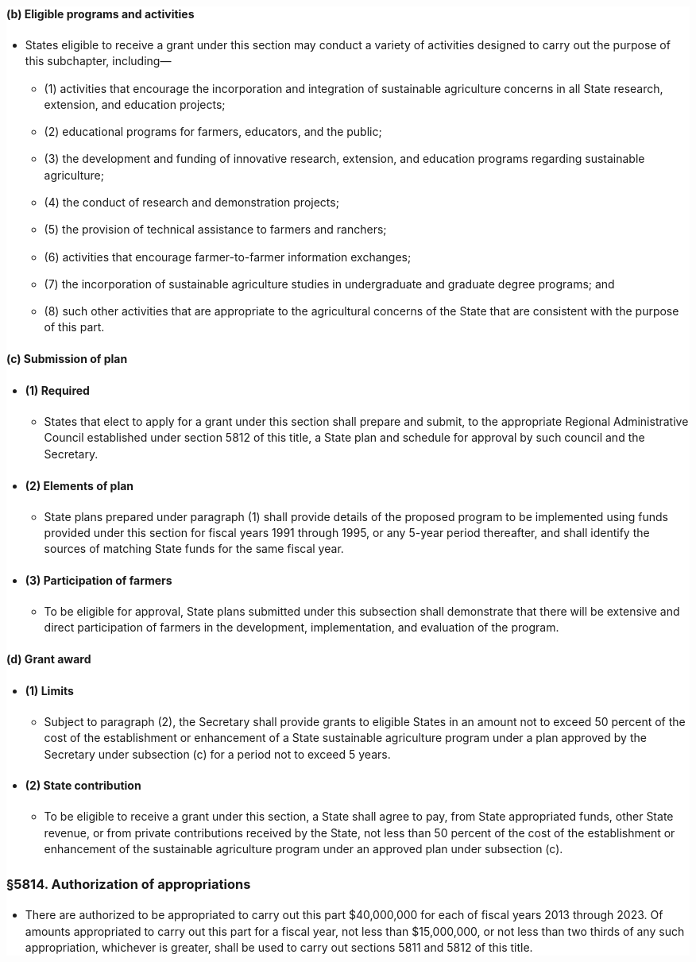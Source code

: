 #### (b) Eligible programs and activities
* States eligible to receive a grant under this section may conduct a variety of activities designed to carry out the purpose of this subchapter, including—

  * (1) activities that encourage the incorporation and integration of sustainable agriculture concerns in all State research, extension, and education projects;

  * (2) educational programs for farmers, educators, and the public;

  * (3) the development and funding of innovative research, extension, and education programs regarding sustainable agriculture;

  * (4) the conduct of research and demonstration projects;

  * (5) the provision of technical assistance to farmers and ranchers;

  * (6) activities that encourage farmer-to-farmer information exchanges;

  * (7) the incorporation of sustainable agriculture studies in undergraduate and graduate degree programs; and

  * (8) such other activities that are appropriate to the agricultural concerns of the State that are consistent with the purpose of this part.

#### (c) Submission of plan
* #### (1) Required
  * States that elect to apply for a grant under this section shall prepare and submit, to the appropriate Regional Administrative Council established under section 5812 of this title, a State plan and schedule for approval by such council and the Secretary.

* #### (2) Elements of plan
  * State plans prepared under paragraph (1) shall provide details of the proposed program to be implemented using funds provided under this section for fiscal years 1991 through 1995, or any 5-year period thereafter, and shall identify the sources of matching State funds for the same fiscal year.

* #### (3) Participation of farmers
  * To be eligible for approval, State plans submitted under this subsection shall demonstrate that there will be extensive and direct participation of farmers in the development, implementation, and evaluation of the program.

#### (d) Grant award
* #### (1) Limits
  * Subject to paragraph (2), the Secretary shall provide grants to eligible States in an amount not to exceed 50 percent of the cost of the establishment or enhancement of a State sustainable agriculture program under a plan approved by the Secretary under subsection (c) for a period not to exceed 5 years.

* #### (2) State contribution
  * To be eligible to receive a grant under this section, a State shall agree to pay, from State appropriated funds, other State revenue, or from private contributions received by the State, not less than 50 percent of the cost of the establishment or enhancement of the sustainable agriculture program under an approved plan under subsection (c).

### §5814. Authorization of appropriations
* There are authorized to be appropriated to carry out this part $40,000,000 for each of fiscal years 2013 through 2023. Of amounts appropriated to carry out this part for a fiscal year, not less than $15,000,000, or not less than two thirds of any such appropriation, whichever is greater, shall be used to carry out sections 5811 and 5812 of this title.